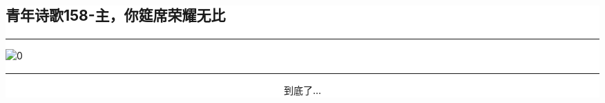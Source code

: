 
## 青年诗歌158-主，你筵席荣耀无比

<div id="aplayer0"></div>

---

<img alt="0" width="100%" data-original="https://cdn.jsdelivr.net/gh/k34869/shi/data/q0160/0" />

---

<p style="text-align: center">到底了...</p>

<script src="/js/dist-view.js"></script>

<script>
MAIN.id = 'q0160';
        
const ap0 = new APlayer({
    container: document.getElementById('aplayer0'),
    volume: 1,
    loop: 'none',
    preload: 'none',
    audio: [{
        name: '青年诗歌158.mp3',
        artist: '青年诗歌',
        url: 'https://res.wx.qq.com/voice/getvoice?mediaid=MzI0NTk3MDM5M18yMjQ3NDg1OTI2',
        cover: '/favicon'
    }]
});
</script>
